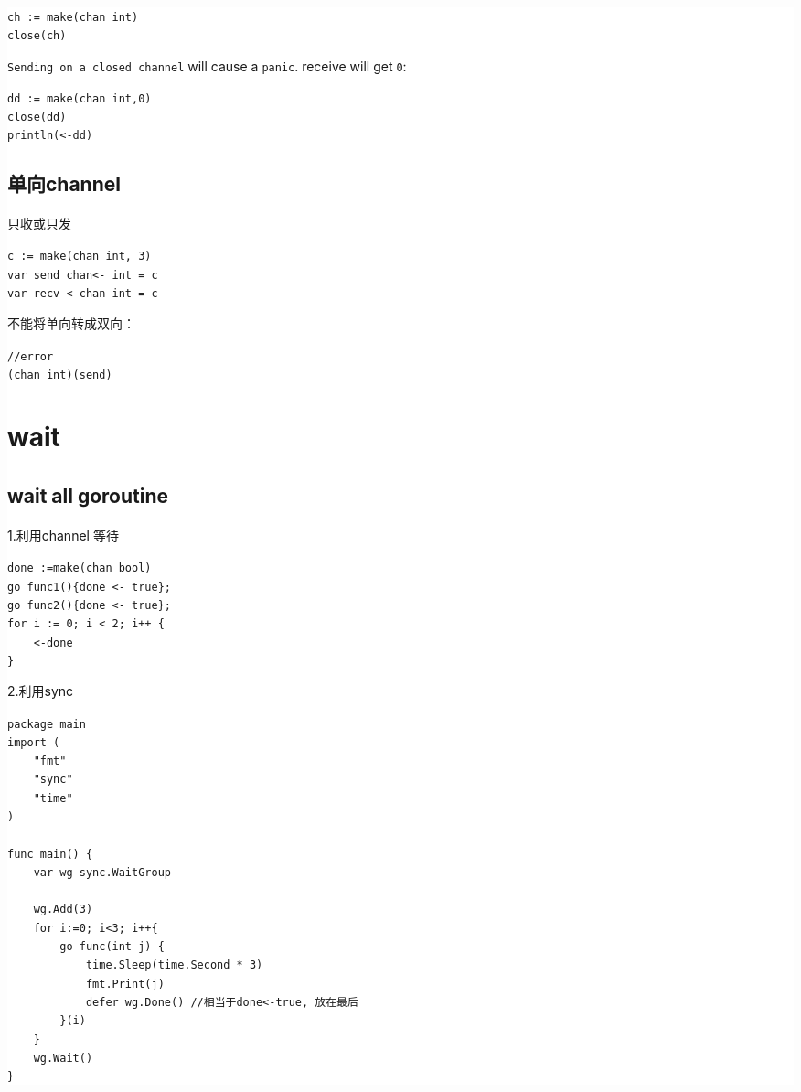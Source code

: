     ch := make(chan int)
    close(ch)

`Sending on a closed channel` will cause a `panic`.
receive will get `0`:

    dd := make(chan int,0)
    close(dd)
    println(<-dd)


## 单向channel
只收或只发

    c := make(chan int, 3)
    var send chan<- int = c
    var recv <-chan int = c

不能将单向转成双向：

    //error
    (chan int)(send) 

# wait
## wait all goroutine
1.利用channel 等待

    done :=make(chan bool)
    go func1(){done <- true};
    go func2(){done <- true};
    for i := 0; i < 2; i++ {
        <-done
    }

2.利用sync

    package main
    import (
        "fmt"
        "sync"
        "time"
    )

    func main() {
        var wg sync.WaitGroup

        wg.Add(3)
        for i:=0; i<3; i++{
            go func(int j) {
                time.Sleep(time.Second * 3)
                fmt.Print(j)
                defer wg.Done() //相当于done<-true, 放在最后
            }(i)
        }
        wg.Wait()
    }

